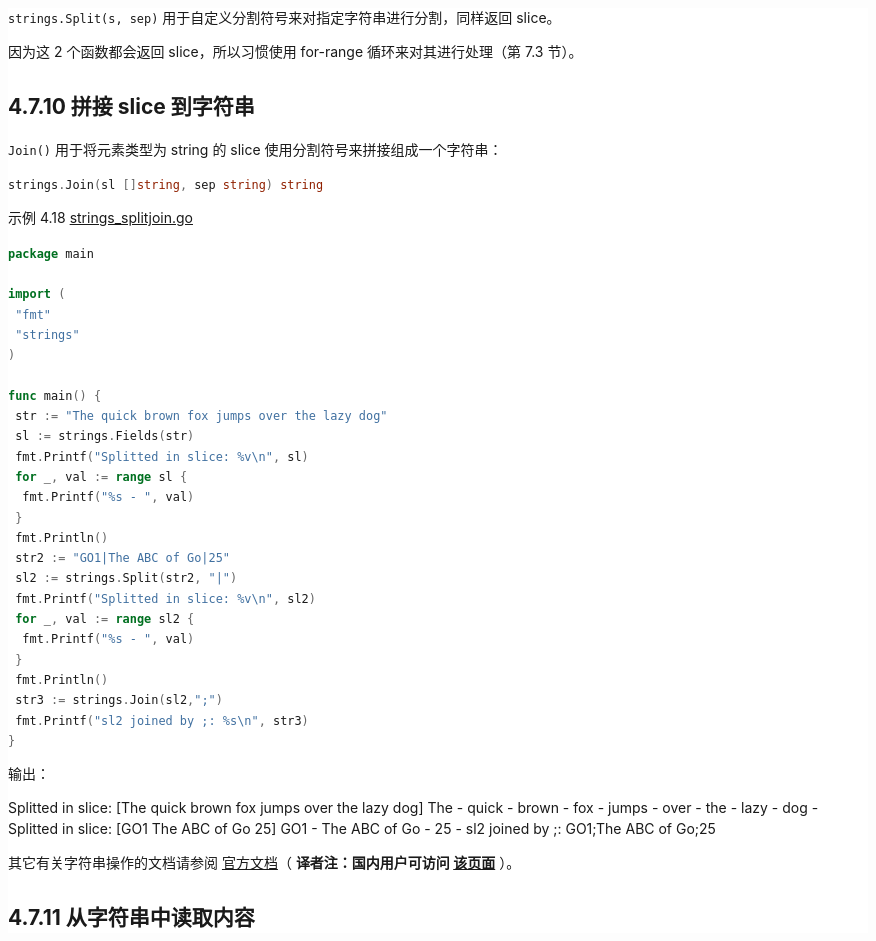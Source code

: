 `strings.Split(s, sep)` 用于自定义分割符号来对指定字符串进行分割，同样返回 slice。

因为这 2 个函数都会返回 slice，所以习惯使用 for-range 循环来对其进行处理（第 7.3 节）。

## 4.7.10 拼接 slice 到字符串

`Join()` 用于将元素类型为 string 的 slice 使用分割符号来拼接组成一个字符串：

```go
strings.Join(sl []string, sep string) string
```

示例 4.18 [strings_splitjoin.go](examples/chapter_4/strings_splitjoin.go)

```go
package main

import (
 "fmt"
 "strings"
)

func main() {
 str := "The quick brown fox jumps over the lazy dog"
 sl := strings.Fields(str)
 fmt.Printf("Splitted in slice: %v\n", sl)
 for _, val := range sl {
  fmt.Printf("%s - ", val)
 }
 fmt.Println()
 str2 := "GO1|The ABC of Go|25"
 sl2 := strings.Split(str2, "|")
 fmt.Printf("Splitted in slice: %v\n", sl2)
 for _, val := range sl2 {
  fmt.Printf("%s - ", val)
 }
 fmt.Println()
 str3 := strings.Join(sl2,";")
 fmt.Printf("sl2 joined by ;: %s\n", str3)
}
```

输出：

 Splitted in slice: [The quick brown fox jumps over the lazy dog]
 The - quick - brown - fox - jumps - over - the - lazy - dog -
 Splitted in slice: [GO1 The ABC of Go 25]
 GO1 - The ABC of Go - 25 -
 sl2 joined by ;: GO1;The ABC of Go;25

其它有关字符串操作的文档请参阅 [官方文档](http://golang.org/pkg/strings/)（ **译者注：国内用户可访问 [该页面](http://docs.studygolang.com/pkg/strings/)** ）。

## 4.7.11 从字符串中读取内容
